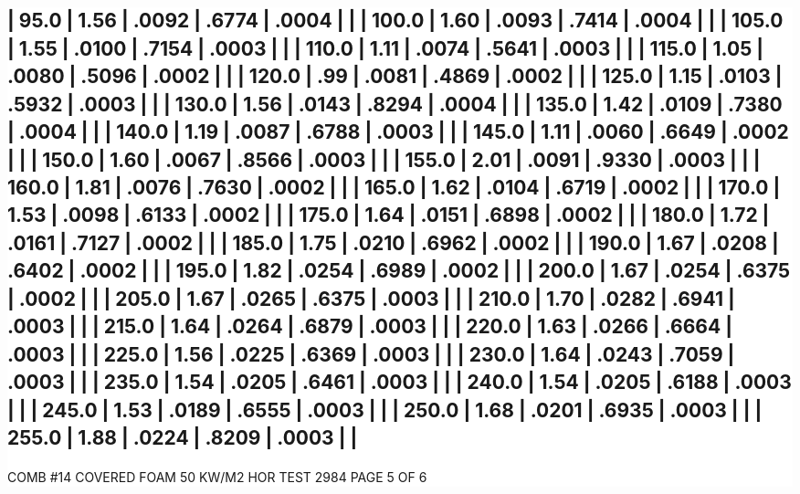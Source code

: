 | 95.0 | 1.56 | .0092 | .6774 | .0004 | |
| 100.0 | 1.60 | .0093 | .7414 | .0004 | |
| 105.0 | 1.55 | .0100 | .7154 | .0003 | |
| 110.0 | 1.11 | .0074 | .5641 | .0003 | |
| 115.0 | 1.05 | .0080 | .5096 | .0002 | |
| 120.0 | .99 | .0081 | .4869 | .0002 | |
| 125.0 | 1.15 | .0103 | .5932 | .0003 | |
| 130.0 | 1.56 | .0143 | .8294 | .0004 | |
| 135.0 | 1.42 | .0109 | .7380 | .0004 | |
| 140.0 | 1.19 | .0087 | .6788 | .0003 | |
| 145.0 | 1.11 | .0060 | .6649 | .0002 | |
| 150.0 | 1.60 | .0067 | .8566 | .0003 | |
| 155.0 | 2.01 | .0091 | .9330 | .0003 | |
| 160.0 | 1.81 | .0076 | .7630 | .0002 | |
| 165.0 | 1.62 | .0104 | .6719 | .0002 | |
| 170.0 | 1.53 | .0098 | .6133 | .0002 | |
| 175.0 | 1.64 | .0151 | .6898 | .0002 | |
| 180.0 | 1.72 | .0161 | .7127 | .0002 | |
| 185.0 | 1.75 | .0210 | .6962 | .0002 | |
| 190.0 | 1.67 | .0208 | .6402 | .0002 | |
| 195.0 | 1.82 | .0254 | .6989 | .0002 | |
| 200.0 | 1.67 | .0254 | .6375 | .0002 | |
| 205.0 | 1.67 | .0265 | .6375 | .0003 | |
| 210.0 | 1.70 | .0282 | .6941 | .0003 | |
| 215.0 | 1.64 | .0264 | .6879 | .0003 | |
| 220.0 | 1.63 | .0266 | .6664 | .0003 | |
| 225.0 | 1.56 | .0225 | .6369 | .0003 | |
| 230.0 | 1.64 | .0243 | .7059 | .0003 | |
| 235.0 | 1.54 | .0205 | .6461 | .0003 | |
| 240.0 | 1.54 | .0205 | .6188 | .0003 | |
| 245.0 | 1.53 | .0189 | .6555 | .0003 | |
| 250.0 | 1.68 | .0201 | .6935 | .0003 | |
| 255.0 | 1.88 | .0224 | .8209 | .0003 | |
---
COMB #14    COVERED FOAM    50 KW/M2    HOR    TEST 2984    PAGE 5 OF 6
